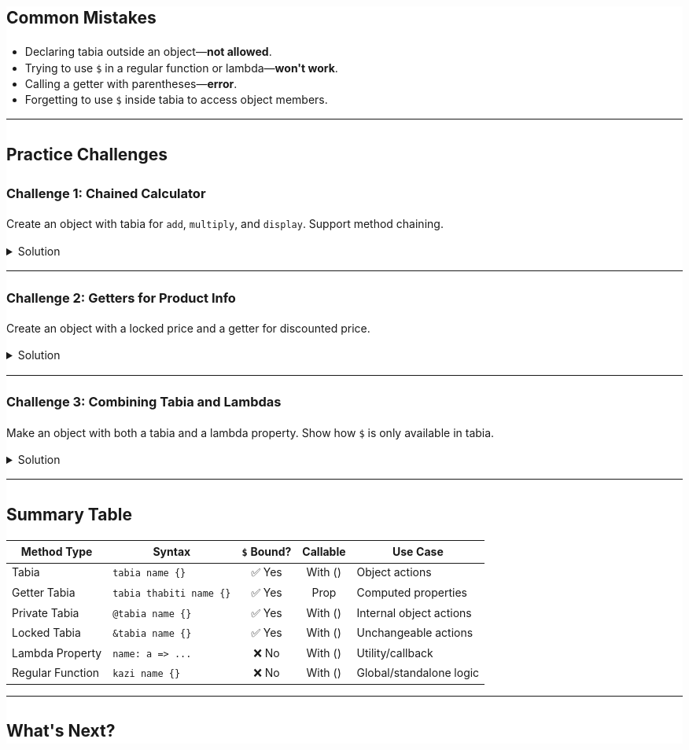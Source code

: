 
## Common Mistakes

- Declaring tabia outside an object—**not allowed**.
- Trying to use `$` in a regular function or lambda—**won't work**.
- Calling a getter with parentheses—**error**.
- Forgetting to use `$` inside tabia to access object members.

---

## Practice Challenges

### Challenge 1: Chained Calculator

Create an object with tabia for `add`, `multiply`, and `display`. Support method chaining.

<details><summary>Solution</summary></details>

---

### Challenge 2: Getters for Product Info

Create an object with a locked price and a getter for discounted price.

<details><summary>Solution</summary></details>

---

### Challenge 3: Combining Tabia and Lambdas

Make an object with both a tabia and a lambda property. Show how `$` is only available in tabia.

<details><summary>Solution</summary></details>

---

## Summary Table

| Method Type     | Syntax                  | `$` Bound? | Callable | Use Case                 |
|-----------------|------------------------|:----------:|:--------:|--------------------------|
| Tabia           | `tabia name {}`        | ✅ Yes     | With ()  | Object actions           |
| Getter Tabia    | `tabia thabiti name {}`| ✅ Yes     | Prop     | Computed properties      |
| Private Tabia   | `@tabia name {}`       | ✅ Yes     | With ()  | Internal object actions  |
| Locked Tabia    | `&tabia name {}`       | ✅ Yes     | With ()  | Unchangeable actions     |
| Lambda Property | `name: a => ...`       | ❌ No      | With ()  | Utility/callback         |
| Regular Function| `kazi name {}`         | ❌ No      | With ()  | Global/standalone logic  |

---

## What's Next?

